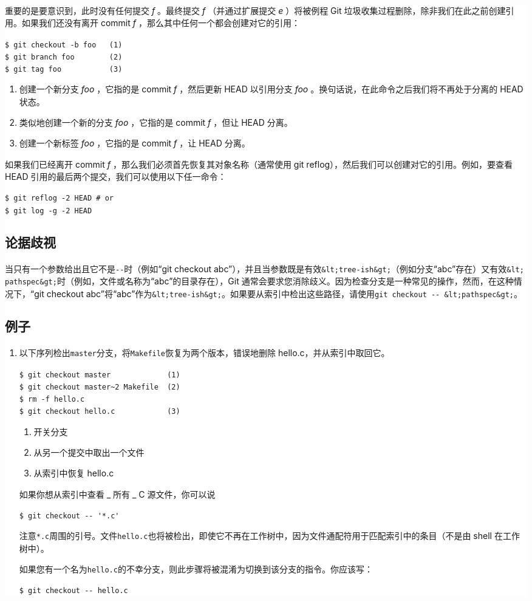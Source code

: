 重要的是要意识到，此时没有任何提交 _f_ 。最终提交 _f_ （并通过扩展提交 _e_ ）将被例程 Git 垃圾收集过程删除，除非我们在此之前创建引用。如果我们还没有离开 commit _f_ ，那么其中任何一个都会创建对它的引用：

```
$ git checkout -b foo   (1)
$ git branch foo        (2)
$ git tag foo           (3)
```

1.  创建一个新分支 _foo_ ，它指的是 commit _f_ ，然后更新 HEAD 以引用分支 _foo_ 。换句话说，在此命令之后我们将不再处于分离的 HEAD 状态。

2.  类似地创建一个新的分支 _foo_ ，它指的是 commit _f_ ，但让 HEAD 分离。

3.  创建一个新标签 _foo_ ，它指的是 commit _f_ ，让 HEAD 分离。

如果我们已经离开 commit _f_ ，那么我们必须首先恢复其对象名称（通常使用 git reflog），然后我们可以创建对它的引用。例如，要查看 HEAD 引用的最后两个提交，我们可以使用以下任一命令：

```
$ git reflog -2 HEAD # or
$ git log -g -2 HEAD
```

## 论据歧视

当只有一个参数给出且它不是`--`时（例如“git checkout abc”），并且当参数既是有效`&lt;tree-ish&gt;`（例如分支“abc”存在）又有效`&lt;pathspec&gt;`时（例如，文件或名称为“abc”的目录存在），Git 通常会要求您消除歧义。因为检查分支是一种常见的操作，然而，在这种情况下，“git checkout abc”将“abc”作为`&lt;tree-ish&gt;`。如果要从索引中检出这些路径，请使用`git checkout -- &lt;pathspec&gt;`。

## 例子

1.  以下序列检出`master`分支，将`Makefile`恢复为两个版本，错误地删除 hello.c，并从索引中取回它。

    ```
    $ git checkout master             (1)
    $ git checkout master~2 Makefile  (2)
    $ rm -f hello.c
    $ git checkout hello.c            (3)
    ```

    1.  开关分支

    2.  从另一个提交中取出一个文件

    3.  从索引中恢复 hello.c

    如果你想从索引中查看 _ 所有 _ C 源文件，你可以说

    ```
    $ git checkout -- '*.c'
    ```

    注意`*.c`周围的引号。文件`hello.c`也将被检出，即使它不再在工作树中，因为文件通配符用于匹配索引中的条目（不是由 shell 在工作树中）。

    如果您有一个名为`hello.c`的不幸分支，则此步骤将被混淆为切换到该分支的指令。你应该写：

    ```
    $ git checkout -- hello.c
    ```
